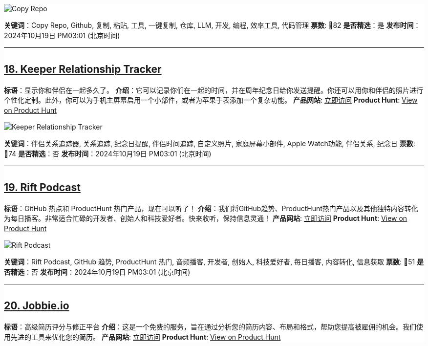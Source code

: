 ![Copy Repo](https://ph-files.imgix.net/bc458a7c-7608-4e43-a60e-38f84673971e.png?auto=format&fit=crop&frame=1&h=512&w=1024)

**关键词**：Copy Repo, Github, 复制, 粘贴, 工具, 一键复制, 仓库, LLM, 开发, 编程, 效率工具, 代码管理
**票数**: 🔺82
**是否精选**：是
**发布时间**：2024年10月19日 PM03:01 (北京时间)

---

## [18. Keeper Relationship Tracker](https://www.producthunt.com/posts/keeper-relationship-tracker?utm_campaign=producthunt-api&utm_medium=api-v2&utm_source=Application%3A+decohack+%28ID%3A+131684%29)
**标语**：显示你和伴侣在一起多久了。
**介绍**：它可以记录你们在一起的时间，并在周年纪念日给你发送提醒。你还可以用你和伴侣的照片进行个性化定制。此外，你可以为手机主屏幕启用一个小部件，或者为苹果手表添加一个复杂功能。
**产品网站**: [立即访问](https://www.producthunt.com/r/HMUUJ4GJBSRFXL?utm_campaign=producthunt-api&utm_medium=api-v2&utm_source=Application%3A+decohack+%28ID%3A+131684%29)
**Product Hunt**: [View on Product Hunt](https://www.producthunt.com/posts/keeper-relationship-tracker?utm_campaign=producthunt-api&utm_medium=api-v2&utm_source=Application%3A+decohack+%28ID%3A+131684%29)

![Keeper Relationship Tracker](https://ph-files.imgix.net/d68c6390-fdb2-44f0-b123-15c595808846.png?auto=format&fit=crop&frame=1&h=512&w=1024)

**关键词**：伴侣关系追踪器, 关系追踪, 纪念日提醒, 伴侣时间追踪, 自定义照片, 家庭屏幕小部件, Apple Watch功能, 伴侣关系, 纪念日
**票数**: 🔺74
**是否精选**：否
**发布时间**：2024年10月19日 PM03:01 (北京时间)

---

## [19. Rift Podcast](https://www.producthunt.com/posts/rift-podcast?utm_campaign=producthunt-api&utm_medium=api-v2&utm_source=Application%3A+decohack+%28ID%3A+131684%29)
**标语**：GitHub 热点和 ProductHunt 热门产品，现在可以听了！
**介绍**：我们将GitHub趋势、ProductHunt热门产品以及其他独特内容转化为每日播客。非常适合忙碌的开发者、创始人和科技爱好者。快来收听，保持信息灵通！
**产品网站**: [立即访问](https://www.producthunt.com/r/UKKXUCFYDWEXGC?utm_campaign=producthunt-api&utm_medium=api-v2&utm_source=Application%3A+decohack+%28ID%3A+131684%29)
**Product Hunt**: [View on Product Hunt](https://www.producthunt.com/posts/rift-podcast?utm_campaign=producthunt-api&utm_medium=api-v2&utm_source=Application%3A+decohack+%28ID%3A+131684%29)

![Rift Podcast](https://ph-files.imgix.net/872d2429-b565-4f9f-946c-f12a64bcf1f5.png?auto=format&fit=crop&frame=1&h=512&w=1024)

**关键词**：Rift Podcast, GitHub 趋势, ProductHunt 热门, 音频播客, 开发者, 创始人, 科技爱好者, 每日播客, 内容转化, 信息获取
**票数**: 🔺51
**是否精选**：否
**发布时间**：2024年10月19日 PM03:01 (北京时间)

---

## [20. Jobbie.io](https://www.producthunt.com/posts/jobbie-io?utm_campaign=producthunt-api&utm_medium=api-v2&utm_source=Application%3A+decohack+%28ID%3A+131684%29)
**标语**：高级简历评分与修正平台
**介绍**：这是一个免费的服务，旨在通过分析您的简历内容、布局和格式，帮助您提高被雇佣的机会。我们使用先进的工具来优化您的简历。
**产品网站**: [立即访问](https://www.producthunt.com/r/Y4AWXX2KUIDS67?utm_campaign=producthunt-api&utm_medium=api-v2&utm_source=Application%3A+decohack+%28ID%3A+131684%29)
**Product Hunt**: [View on Product Hunt](https://www.producthunt.com/posts/jobbie-io?utm_campaign=producthunt-api&utm_medium=api-v2&utm_source=Application%3A+decohack+%28ID%3A+131684%29)
